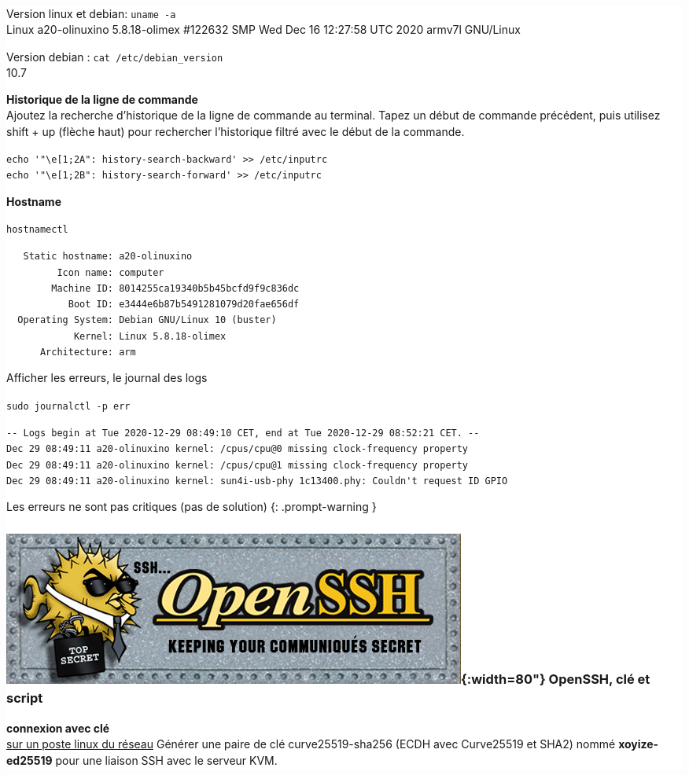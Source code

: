 Version linux et debian: `uname -a`  
Linux a20-olinuxino 5.8.18-olimex #122632 SMP Wed Dec 16 12:27:58 UTC 2020 armv7l GNU/Linux

Version debian : `cat /etc/debian_version`  
10.7

**Historique de la ligne de commande**  
Ajoutez la recherche d’historique de la ligne de commande au terminal.
Tapez un début de commande précédent, puis utilisez shift + up (flèche haut) pour rechercher l’historique filtré avec le début de la commande.

    echo '"\e[1;2A": history-search-backward' >> /etc/inputrc
    echo '"\e[1;2B": history-search-forward' >> /etc/inputrc

**Hostname**

    hostnamectl

```
   Static hostname: a20-olinuxino
         Icon name: computer
        Machine ID: 8014255ca19340b5b45bcfd9f9c836dc
           Boot ID: e3444e6b87b5491281079d20fae656df
  Operating System: Debian GNU/Linux 10 (buster)
            Kernel: Linux 5.8.18-olimex
      Architecture: arm
```

Afficher les erreurs, le journal des logs

    sudo journalctl -p err

```
-- Logs begin at Tue 2020-12-29 08:49:10 CET, end at Tue 2020-12-29 08:52:21 CET. --
Dec 29 08:49:11 a20-olinuxino kernel: /cpus/cpu@0 missing clock-frequency property
Dec 29 08:49:11 a20-olinuxino kernel: /cpus/cpu@1 missing clock-frequency property
Dec 29 08:49:11 a20-olinuxino kernel: sun4i-usb-phy 1c13400.phy: Couldn't request ID GPIO
```

Les erreurs ne sont pas critiques (pas de solution)
{: .prompt-warning }

### ![OpenSSH](openssh-logo.png){:width=80"} OpenSSH, clé et script

**connexion avec clé**  
<u>sur un poste linux du réseau</u>
Générer une paire de clé curve25519-sha256 (ECDH avec Curve25519 et SHA2) nommé **xoyize-ed25519** pour une liaison SSH avec le serveur KVM.  
